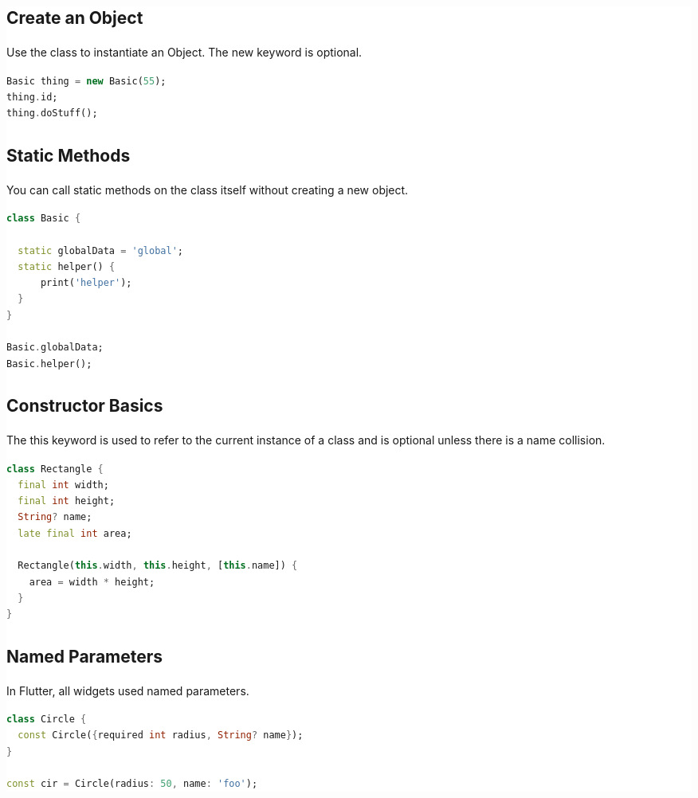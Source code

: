 ## Create an Object

Use the class to instantiate an Object. The new keyword is optional.

```dart
Basic thing = new Basic(55);
thing.id;
thing.doStuff();
```

## Static Methods

You can call static methods on the class itself without creating a new object.

```dart
class Basic {

  static globalData = 'global';
  static helper() {
      print('helper');
  }
}

Basic.globalData;
Basic.helper();
```

## Constructor Basics

The this keyword is used to refer to the current instance of a class and is optional unless there is a name collision.

```dart
class Rectangle {
  final int width;
  final int height;
  String? name;
  late final int area;

  Rectangle(this.width, this.height, [this.name]) {
    area = width * height;
  }
}
```

## Named Parameters

In Flutter, all widgets used named parameters.

```dart
class Circle {
  const Circle({required int radius, String? name});
}

const cir = Circle(radius: 50, name: 'foo');
```
